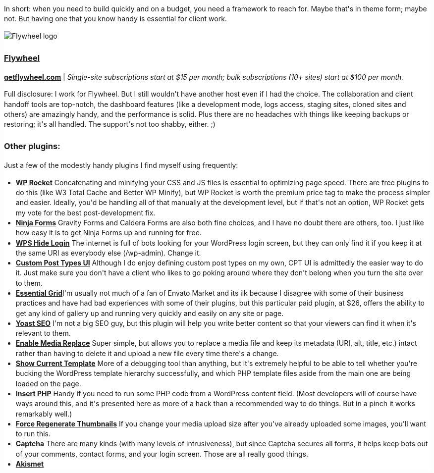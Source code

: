 In short: when you need to build quickly and on a budget, you need a framework to reach for. Maybe that's in theme form; maybe not. But having one that you know handy is essential for client work.

![Flywheel logo](/images/post_images/Flywheel-Logo.svg)

### [Flywheel](https://getflywheel.com/)

**[getflywheel.com](https://getflywheel.com)** | _Single-site subscriptions start at $15 per month; bulk subscriptions (10+ sites) start at $100 per month._

Full disclosure: I work for Flywheel. But I still wouldn't have another host even if I had the choice. The collaboration and client handoff tools are top-notch, the dashboard features (like a development mode, logs access, staging sites, cloned sites and others) are amazingly handy, and the performance is solid. Plus there are no headaches with things like keeping backups or restoring; it's all handled. The support's not too shabby, either. ;)

### Other plugins:

Just a few of the modestly handy plugins I find myself using frequently:

- [**WP Rocket**](https://wp-rocket.me/)
    Concatenating and minifying your CSS and JS files is essential to optimizing page speed. There are free plugins to do this (like W3 Total Cache and Better WP Minify), but WP Rocket is worth the premium price tag to make the process simpler and easier. Ideally, you'd be handling all of that manually at the development level, but if that's not an option, WP Rocket gets my vote for the best post-development fix.
- [**Ninja Forms**](https://wordpress.org/plugins/ninja-forms/)
    Gravity Forms and Caldera Forms are also both fine choices, and I have no doubt there are others, too. I just like how easy it is to get Ninja Forms up and running for free.
- [**WPS Hide Login**](https://wordpress.org/plugins/wps-hide-login/)
    The internet is full of bots looking for your WordPress login screen, but they can only find it if you keep it at the same URI as everybody else (/wp-admin). Change it.
- [**Custom Post Types UI**](https://wordpress.org/plugins/custom-post-type-ui/)
    Although I do enjoy defining custom post types on my own, CPT UI is admittedly the easier way to do it. Just make sure you don't have a client who likes to go poking around where they don't belong when you turn the site over to them.
- [**Essential Grid**](http://codecanyon.net/item/essential-grid-wordpress-plugin/7563340)I'm usually not much of a fan of Envato Market and its ilk because I disagree with some of their business practices and have had bad experiences with some of their plugins, but this particular paid plugin, at $26, offers the ability to get any kind of gallery up and running very quickly and easily on any site or page.
- [**Yoast SEO**](https://wordpress.org/plugins/wordpress-seo/)
    I'm not a big SEO guy, but this plugin will help you write better content so that your viewers can find it when it's relevant to them.
- [**Enable Media Replace**](https://wordpress.org/plugins/enable-media-replace/)
    Super simple, but allows you to replace a media file and keep its metadata (URI, alt, title, etc.) intact rather than having to delete it and upload a new file every time there's a change.
- [**Show Current Template**](https://wordpress.org/plugins/show-current-template/)
    More of a debugging tool than anything, but it's extremely helpful to be able to tell whether you're bucking the WordPress template hierarchy successfully, and which PHP template files aside from the main one are being loaded on the page.
- [**Insert PHP**](https://wordpress.org/plugins/insert-php/)
    Handy if you need to run some PHP code from a WordPress content field. (Most developers will of course have ways around this, and it's presented here as more of a hack than a recommended way to do things. But in a pinch it works remarkably well.)
- [**Force Regenerate Thumbnails**](https://wordpress.org/plugins/force-regenerate-thumbnails/)
    If you change your media upload size after you've already uploaded some images, you'll want to run this.
- **Captcha**
    There are many kinds (with many levels of intrusiveness), but since Captcha secures all forms, it helps keep bots out of your comments, contact forms, and your login screen. Those are all really good things.
- [**Akismet**](https://akismet.com/)